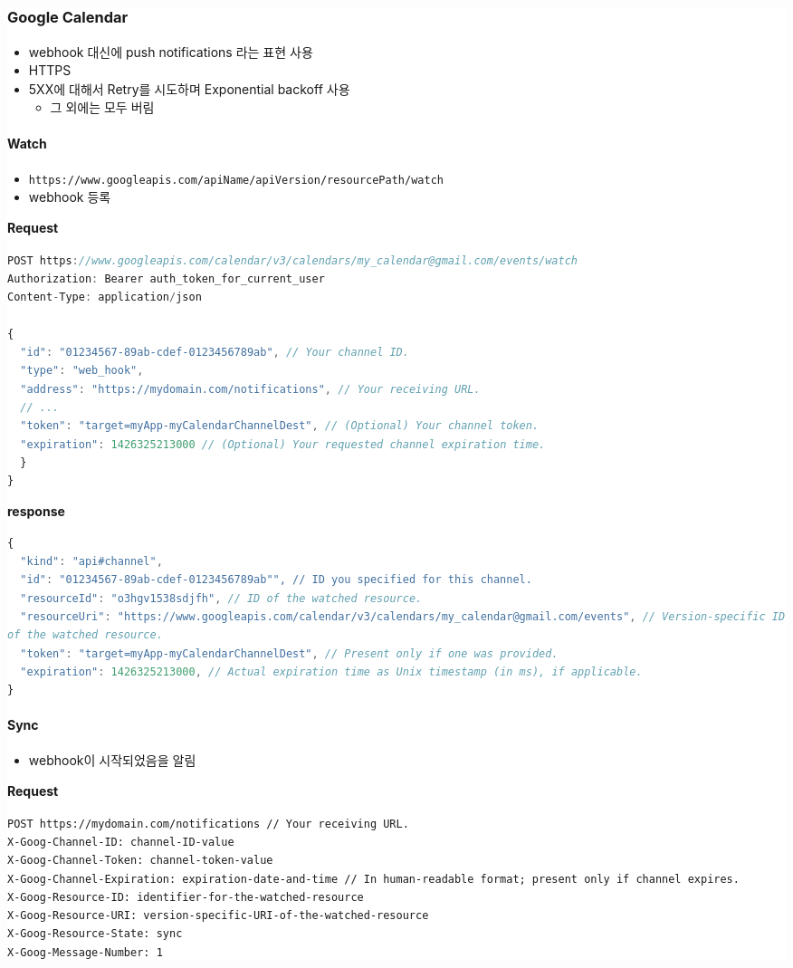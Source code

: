 ### Google Calendar

* webhook 대신에 push notifications 라는 표현 사용
* HTTPS
* 5XX에 대해서 Retry를 시도하며 Exponential backoff 사용
  * 그 외에는 모두 버림

#### Watch

* `https://www.googleapis.com/apiName/apiVersion/resourcePath/watch`
* webhook 등록

**Request**

```javascript
POST https://www.googleapis.com/calendar/v3/calendars/my_calendar@gmail.com/events/watch
Authorization: Bearer auth_token_for_current_user
Content-Type: application/json

{
  "id": "01234567-89ab-cdef-0123456789ab", // Your channel ID.
  "type": "web_hook",
  "address": "https://mydomain.com/notifications", // Your receiving URL.
  // ...
  "token": "target=myApp-myCalendarChannelDest", // (Optional) Your channel token.
  "expiration": 1426325213000 // (Optional) Your requested channel expiration time.
  }
}
```

**response**

```javascript
{
  "kind": "api#channel",
  "id": "01234567-89ab-cdef-0123456789ab"", // ID you specified for this channel.
  "resourceId": "o3hgv1538sdjfh", // ID of the watched resource.
  "resourceUri": "https://www.googleapis.com/calendar/v3/calendars/my_calendar@gmail.com/events", // Version-specific ID of the watched resource.
  "token": "target=myApp-myCalendarChannelDest", // Present only if one was provided.
  "expiration": 1426325213000, // Actual expiration time as Unix timestamp (in ms), if applicable.
}
```

#### Sync

* webhook이 시작되었음을 알림

**Request**

```text
POST https://mydomain.com/notifications // Your receiving URL.
X-Goog-Channel-ID: channel-ID-value
X-Goog-Channel-Token: channel-token-value
X-Goog-Channel-Expiration: expiration-date-and-time // In human-readable format; present only if channel expires.
X-Goog-Resource-ID: identifier-for-the-watched-resource
X-Goog-Resource-URI: version-specific-URI-of-the-watched-resource
X-Goog-Resource-State: sync
X-Goog-Message-Number: 1
```
